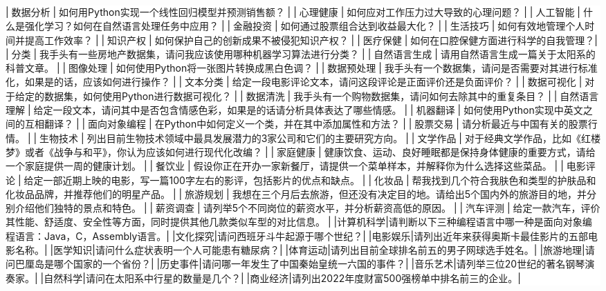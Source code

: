 | 数据分析 | 如何用Python实现一个线性回归模型并预测销售额？ |
| 心理健康 | 如何应对工作压力过大导致的心理问题？ |
| 人工智能 | 什么是强化学习？如何在自然语言处理任务中应用？ |
| 金融投资 | 如何通过股票组合达到收益最大化？ |
| 生活技巧 | 如何有效地管理个人时间并提高工作效率？ |
| 知识产权 | 如何保护自己的创新成果不被侵犯知识产权？ |
| 医疗保健 | 如何在口腔保健方面进行科学的自我管理？|
| 分类               | 我手头有一些房地产数据集，请问我应该使用哪种机器学习算法进行分类？                                                                          |
| 自然语言生成     | 请用自然语言生成一篇关于太阳系的科普文章。                                                                                                             |
| 图像处理         | 如何使用Python将一张图片转换成黑白色调？                                                                                                          |
| 数据预处理       | 我手头有一个数据集，请问是否需要对其进行标准化，如果是的话，应该如何进行操作？                                                               |
| 文本分类         | 给定一段电影评论文本，请问这段评论是正面评价还是负面评价？                                                                                |
| 数据可视化       | 对于给定的数据集，如何使用Python进行数据可视化？                                                                                                 |
| 数据清洗         | 我手头有一个购物数据集，请问如何去除其中的重复条目？                                                                                             |
| 自然语言理解     | 给定一段文本，请问其中是否包含情感色彩，如果是的话请分析具体表达了哪些情感。                                                                    |
| 机器翻译         | 如何使用Python实现中英文之间的互相翻译？                                                                                                          |
| 面向对象编程     | 在Python中如何定义一个类，并在其中添加属性和方法？                                                                                                |
| 股票交易 | 请分析最近与中国有关的股票行情。 |
| 生物技术 | 列出目前生物技术领域中最具发展潜力的3家公司和它们的主要研究方向。 |
| 文学作品 | 对于经典文学作品，比如《红楼梦》或者《战争与和平》，你认为应该如何进行现代化改编？ |
| 家庭健康 | 健康饮食、运动、良好睡眠都是保持身体健康的重要方式，请给一个家庭提供一周的健康计划。 |
| 餐饮业 | 假设你正在开办一家新餐厅，请提供一个菜单样本，并解释你为什么选择这些菜品。 |
| 电影评论 | 给定一部近期上映的电影，写一篇100字左右的影评，包括影片的优点和缺点。 |
| 化妆品 | 帮我找到几个符合我肤色和类型的护肤品和化妆品品牌，并推荐他们的明星产品。 |
| 旅游规划 | 我想在三个月后去旅游，但还没有决定目的地。请给出5个国内外的旅游目的地，并分别介绍他们独特的景点和特色。 |
| 薪资调查 | 请列举5个不同岗位的薪资水平，并分析薪资高低的原因。 |
| 汽车评测 | 给定一款汽车，评价其性能、舒适度、安全性等方面，同时提供其他几款类似车型的对比信息。 |
|计算机科学|请判断以下三种编程语言中哪一种是面向对象编程语言：Java，C，Assembly语言。|
|文化探究|请问西班牙斗牛起源于哪个世纪？|
|电影娱乐|请列出近年来获得奥斯卡最佳影片的五部电影名称。|
|医学知识|请问什么症状表明一个人可能患有糖尿病？|
|体育运动|请列出目前全球排名前五的男子网球选手姓名。|
|旅游地理|请问巴厘岛是哪个国家的一个省份？|
|历史事件|请问哪一年发生了中国秦始皇统一六国的事件？|
|音乐艺术|请列举三位20世纪的著名钢琴演奏家。|
|自然科学|请问在太阳系中行星的数量是几个？|
|商业经济|请列出2022年度财富500强榜单中排名前三的企业。|